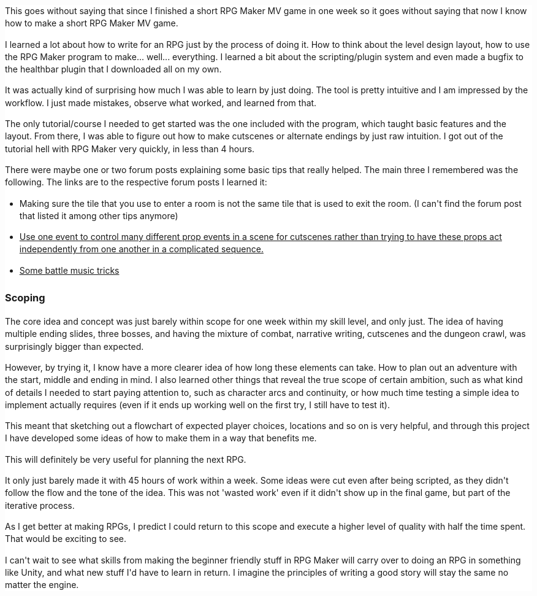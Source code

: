 This goes without saying that since I finished a short RPG Maker MV game in one week so it goes without saying that now I know how to make a short RPG Maker MV game. 

I learned a lot about how to write for an RPG just by the process of doing it. How to think about the level design layout, how to use the RPG Maker program to make... well... everything. I learned a bit about the scripting/plugin system and even made a bugfix to the healthbar plugin that I downloaded all on my own. 

It was actually kind of surprising how much I was able to learn by just doing. The tool is pretty intuitive and I am impressed by the workflow. I just made mistakes, observe what worked, and learned from that. 

The only tutorial/course I needed to get started was the one included with the program, which taught basic features and the layout. From there, I was able to figure out how to make cutscenes or alternate endings by just raw intuition. I got out of the tutorial hell with RPG Maker very quickly, in less than 4 hours.

There were maybe one or two forum posts explaining some basic tips that really helped. The main three I remembered was the following. The links are to the respective forum posts I learned it:

- Making sure the tile that you use to enter a room is not the same tile that is used to exit the room. (I can't find the forum post that listed it among other tips anymore)

- [Use one event to control many different prop events in a scene for cutscenes rather than trying to have these props act independently from one another in a complicated sequence.](https://forums.rpgmakerweb.com/index.php?threads/trying-to-run-3-events-at-the-exact-same-time.17951/post-173229)

- [Some battle music tricks](https://forums.rpgmakerweb.com/index.php?threads/help-removing-battle-start-music.145311/)



### Scoping 

The core idea and concept was just barely within scope for one week within my skill level, and only just. The idea of having multiple ending slides, three bosses, and having the mixture of combat, narrative writing, cutscenes and the dungeon crawl, was surprisingly bigger than expected. 

However, by trying it, I know have a more clearer idea of how long these elements can take. How to plan out an adventure with the start, middle and ending in mind. I also learned other things that reveal the true scope of certain ambition, such as what kind of details I needed to start paying attention to, such as character arcs and continuity, or how much time testing a simple idea to implement actually requires (even if it ends up working well on the first try, I still have to test it).

This meant that sketching out a flowchart of expected player choices, locations and so on is very helpful, and through this project I have developed some ideas of how to make them in a way that benefits me.

This will definitely be very useful for planning the next RPG.

It only just barely made it with 45 hours of work within a week. Some ideas were cut even after being scripted, as they didn't follow the flow and the tone of the idea. This was not 'wasted work' even if it didn't show up in the final game, but part of the iterative process.

As I get better at making RPGs, I predict I could return to this scope and execute a higher level of quality with half the time spent. That would be exciting to see. 

I can't wait to see what skills from making the beginner friendly stuff in RPG Maker will carry over to doing an RPG in something like Unity, and what new stuff I'd have to learn in return. I imagine the principles of writing a good story will stay the same no matter the engine.
